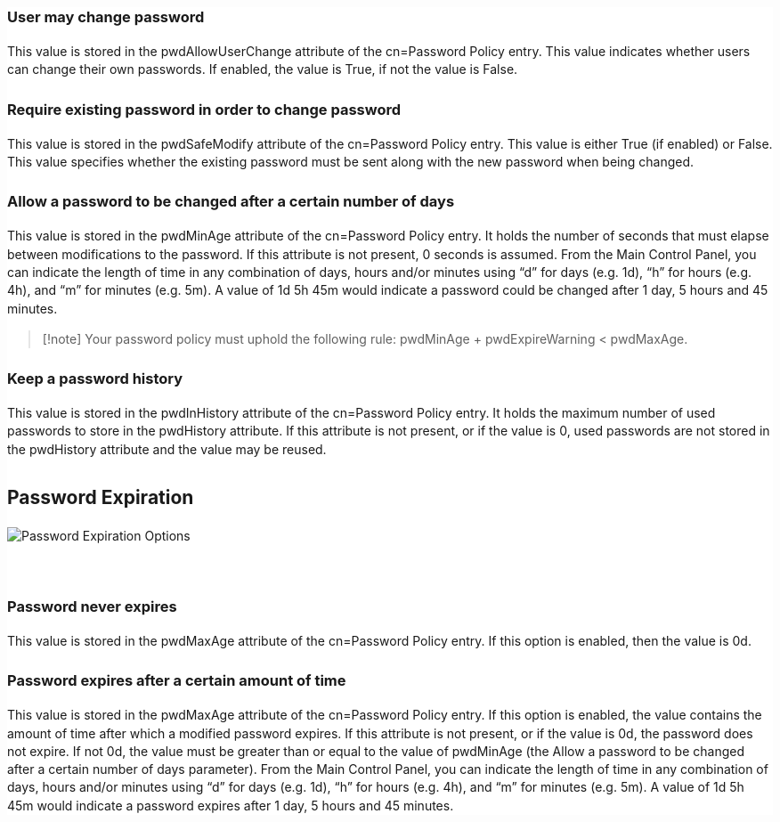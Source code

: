 ### User may change password

This value is stored in the pwdAllowUserChange attribute of the cn=Password Policy entry. This value indicates whether users can change their own passwords. If enabled, the value is True, if not the value is False.

### Require existing password in order to change password

This value is stored in the pwdSafeModify attribute of the cn=Password Policy entry. This value is either True (if enabled) or False. This value specifies whether the existing password must be sent along with the new password when being changed.

### Allow a password to be changed after a certain number of days

This value is stored in the pwdMinAge attribute of the cn=Password Policy entry. It holds the number of seconds that must elapse between modifications to the password. If this attribute is not present, 0 seconds is assumed. From the Main Control Panel, you can indicate the length of time in any combination of days, hours and/or minutes using “d” for days (e.g. 1d), “h” for hours (e.g. 4h), and “m” for minutes (e.g. 5m). A value of 1d 5h 45m would indicate a password could be changed after 1 day, 5 hours and 45 minutes.

>[!note] Your password policy must uphold the following rule: pwdMinAge + pwdExpireWarning < pwdMaxAge.

### Keep a password history

This value is stored in the pwdInHistory attribute of the cn=Password Policy entry. It holds the maximum number of used passwords to store in the pwdHistory attribute. If this attribute is not present, or if the value is 0, used passwords are not stored in the pwdHistory attribute and the value may be reused.

## Password Expiration

![Password Expiration Options](Media/Image3.107.jpg)
 
 
### Password never expires

This value is stored in the pwdMaxAge attribute of the cn=Password Policy entry. If this option is enabled, then the value is 0d.

### Password expires after a certain amount of time

This value is stored in the pwdMaxAge attribute of the cn=Password Policy entry. If this option is enabled, the value contains the amount of time after which a modified password expires. If this attribute is not present, or if the value is 0d, the password does not expire. If not 0d, the value must be greater than or equal to the value of pwdMinAge (the Allow a password to be changed after a certain number of days parameter). From the Main Control Panel, you can indicate the length of time in any combination of days, hours and/or minutes using “d” for days (e.g. 1d), “h” for hours (e.g. 4h), and “m” for minutes (e.g. 5m). A value of 1d 5h 45m would indicate a password expires after 1 day, 5 hours and 45 minutes.
